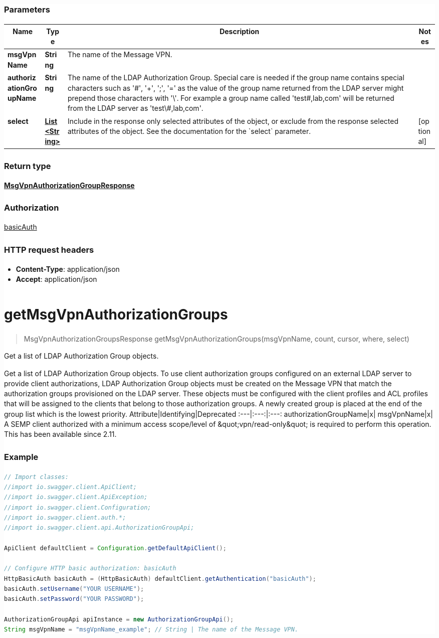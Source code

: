 ```java
```

### Parameters

Name | Type | Description  | Notes
------------- | ------------- | ------------- | -------------
 **msgVpnName** | **String**| The name of the Message VPN. |
 **authorizationGroupName** | **String**| The name of the LDAP Authorization Group. Special care is needed if the group name contains special characters such as &#39;#&#39;, &#39;+&#39;, &#39;;&#39;, &#39;&#x3D;&#39; as the value of the group name returned from the LDAP server might prepend those characters with &#39;\\&#39;. For example a group name called &#39;test#,lab,com&#39; will be returned from the LDAP server as &#39;test\\#,lab,com&#39;. |
 **select** | [**List&lt;String&gt;**](String.md)| Include in the response only selected attributes of the object, or exclude from the response selected attributes of the object. See the documentation for the &#x60;select&#x60; parameter. | [optional]

### Return type

[**MsgVpnAuthorizationGroupResponse**](MsgVpnAuthorizationGroupResponse.md)

### Authorization

[basicAuth](../README.md#basicAuth)

### HTTP request headers

 - **Content-Type**: application/json
 - **Accept**: application/json

<a name="getMsgVpnAuthorizationGroups"></a>
# **getMsgVpnAuthorizationGroups**
> MsgVpnAuthorizationGroupsResponse getMsgVpnAuthorizationGroups(msgVpnName, count, cursor, where, select)

Get a list of LDAP Authorization Group objects.

Get a list of LDAP Authorization Group objects.  To use client authorization groups configured on an external LDAP server to provide client authorizations, LDAP Authorization Group objects must be created on the Message VPN that match the authorization groups provisioned on the LDAP server. These objects must be configured with the client profiles and ACL profiles that will be assigned to the clients that belong to those authorization groups. A newly created group is placed at the end of the group list which is the lowest priority.   Attribute|Identifying|Deprecated :---|:---:|:---: authorizationGroupName|x| msgVpnName|x|    A SEMP client authorized with a minimum access scope/level of \&quot;vpn/read-only\&quot; is required to perform this operation.  This has been available since 2.11.

### Example
```java
// Import classes:
//import io.swagger.client.ApiClient;
//import io.swagger.client.ApiException;
//import io.swagger.client.Configuration;
//import io.swagger.client.auth.*;
//import io.swagger.client.api.AuthorizationGroupApi;

ApiClient defaultClient = Configuration.getDefaultApiClient();

// Configure HTTP basic authorization: basicAuth
HttpBasicAuth basicAuth = (HttpBasicAuth) defaultClient.getAuthentication("basicAuth");
basicAuth.setUsername("YOUR USERNAME");
basicAuth.setPassword("YOUR PASSWORD");

AuthorizationGroupApi apiInstance = new AuthorizationGroupApi();
String msgVpnName = "msgVpnName_example"; // String | The name of the Message VPN.
```